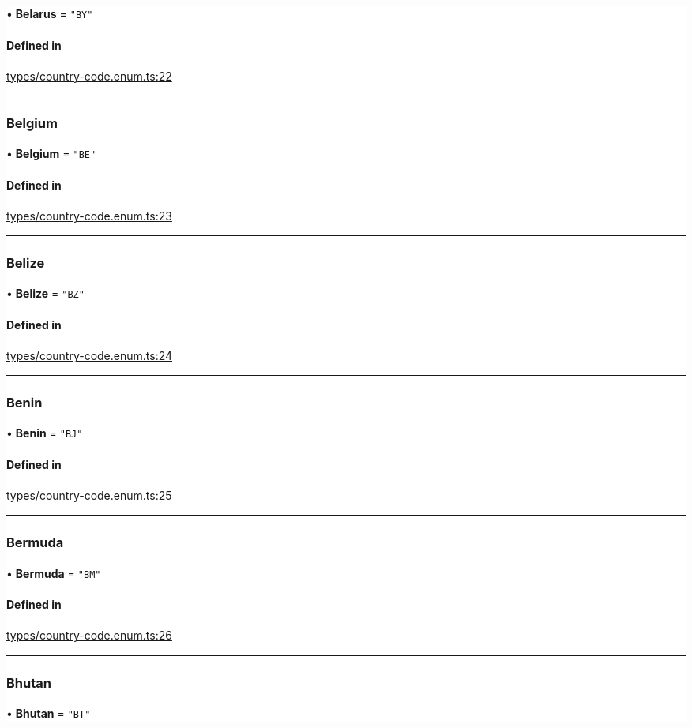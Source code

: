 • **Belarus** = ``"BY"``

#### Defined in

[types/country-code.enum.ts:22](https://github.com/SkyberSolutions/linkedin-private-api/blob/2fe9e6a/src/types/country-code.enum.ts#L22)

___

### Belgium

• **Belgium** = ``"BE"``

#### Defined in

[types/country-code.enum.ts:23](https://github.com/SkyberSolutions/linkedin-private-api/blob/2fe9e6a/src/types/country-code.enum.ts#L23)

___

### Belize

• **Belize** = ``"BZ"``

#### Defined in

[types/country-code.enum.ts:24](https://github.com/SkyberSolutions/linkedin-private-api/blob/2fe9e6a/src/types/country-code.enum.ts#L24)

___

### Benin

• **Benin** = ``"BJ"``

#### Defined in

[types/country-code.enum.ts:25](https://github.com/SkyberSolutions/linkedin-private-api/blob/2fe9e6a/src/types/country-code.enum.ts#L25)

___

### Bermuda

• **Bermuda** = ``"BM"``

#### Defined in

[types/country-code.enum.ts:26](https://github.com/SkyberSolutions/linkedin-private-api/blob/2fe9e6a/src/types/country-code.enum.ts#L26)

___

### Bhutan

• **Bhutan** = ``"BT"``
